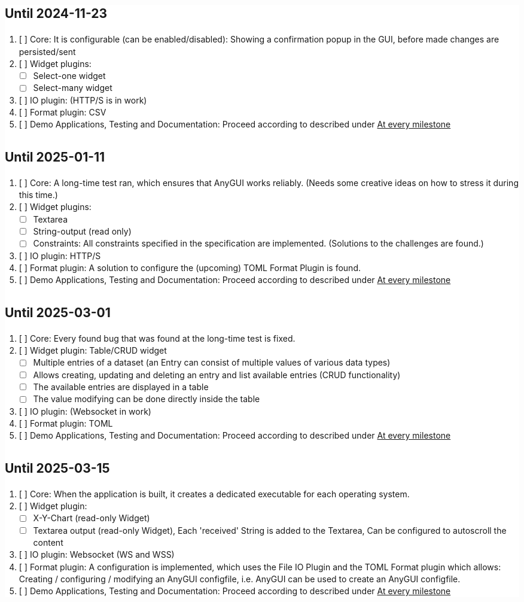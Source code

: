 ## Until 2024-11-23 
1. [ ] Core: It is configurable (can be enabled/disabled): Showing a confirmation popup in the GUI, before made changes are 
   persisted/sent
2. [ ] Widget plugins:
   - [ ] Select-one widget
   - [ ] Select-many widget
3. [ ] IO plugin: (HTTP/S is in work)
4. [ ] Format plugin: CSV
5. [ ] Demo Applications, Testing and Documentation: Proceed according to described under [At every milestone](#at-every-milestone)

## Until 2025-01-11 
1. [ ] Core: A long-time test ran, which ensures that AnyGUI works reliably. (Needs some creative ideas on how to stress it 
   during this time.)
2. [ ] Widget plugins: 
   - [ ] Textarea
   - [ ] String-output (read only)
   - [ ] Constraints: All constraints specified in the specification are implemented. (Solutions to the challenges are found.)
3. [ ] IO plugin: HTTP/S
4. [ ] Format plugin: A solution to configure the (upcoming) TOML Format Plugin is found. 
5. [ ] Demo Applications, Testing and Documentation: Proceed according to described under [At every milestone](#at-every-milestone)


## Until 2025-03-01 
1. [ ] Core: Every found bug that was found at the long-time test is fixed.
2. [ ] Widget plugin: Table/CRUD widget
      - [ ] Multiple entries of a dataset (an Entry can consist of multiple values of various data types)
      - [ ] Allows creating, updating and deleting an entry and list available entries (CRUD functionality)
      - [ ] The available entries are displayed in a table
      - [ ] The value modifying can be done directly inside the table
3. [ ] IO plugin: (Websocket in work)
4. [ ] Format plugin: TOML
5. [ ] Demo Applications, Testing and Documentation: Proceed according to described under [At every milestone](#at-every-milestone)

## Until 2025-03-15 
1. [ ] Core: When the application is built, it creates a dedicated executable for each operating system.
2. [ ] Widget plugin: 
   - [ ] X-Y-Chart (read-only Widget)
   - [ ] Textarea output (read-only Widget), Each 'received' String is added to the Textarea, Can be configured to autoscroll the content
3. [ ] IO plugin: Websocket (WS and WSS)
4. [ ] Format plugin: A configuration is implemented, which uses the File IO Plugin and the TOML Format plugin which allows: 
   Creating / configuring / modifying an AnyGUI configfile, i.e. AnyGUI can be used to create an AnyGUI configfile.
5. [ ] Demo Applications, Testing and Documentation: Proceed according to described under [At every milestone](#at-every-milestone)
